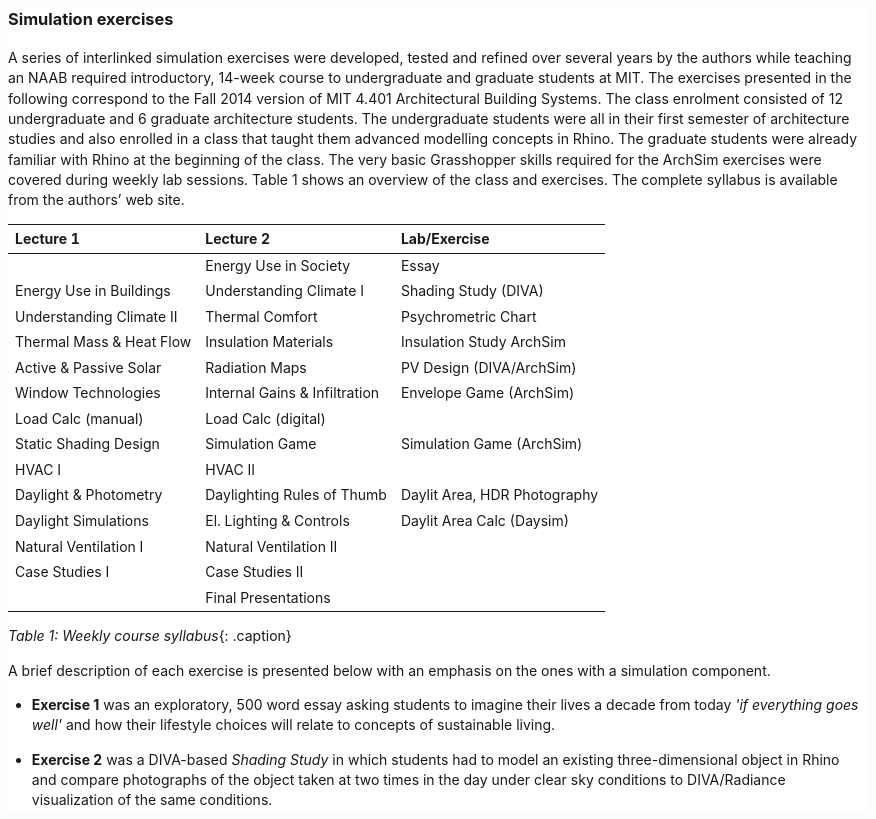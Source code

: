 
### Simulation exercises

A series of interlinked simulation exercises were developed, tested and refined over several years by the authors while teaching an NAAB required introductory, 14-week course to undergraduate and graduate students at MIT. The exercises presented in the following correspond to the Fall 2014 version of MIT 4.401 Architectural Building Systems. The class enrolment consisted of 12 undergraduate and 6 graduate architecture students. The undergraduate students were all in their first semester of architecture studies and also enrolled in a class that taught them advanced modelling concepts in Rhino. The graduate students were already familiar with Rhino at the beginning of the class. The very basic Grasshopper skills required for the ArchSim exercises were covered during weekly lab sessions. Table 1 shows an overview of the class and exercises. The complete syllabus is available from the authors’ web site.


| Lecture 1 | Lecture 2 | Lab/Exercise |
| :-- | :-- | :-- |
| | Energy Use in Society | Essay |
| Energy Use in Buildings | Understanding Climate I | Shading Study (DIVA) |
| Understanding Climate II | Thermal Comfort | Psychrometric Chart |
| Thermal Mass & Heat Flow | Insulation Materials | Insulation Study ArchSim |
| Active & Passive Solar | Radiation Maps | PV Design (DIVA/ArchSim) |
| Window Technologies | Internal Gains & Infiltration | Envelope Game (ArchSim) |
| Load Calc (manual) | Load Calc (digital) | |
| Static Shading Design | Simulation Game | Simulation Game (ArchSim) |
| HVAC I | HVAC II | |
| Daylight & Photometry | Daylighting Rules of Thumb| Daylit Area, HDR Photography |
| Daylight Simulations | El. Lighting & Controls | Daylit Area Calc (Daysim) |
| Natural Ventilation I | Natural Ventilation II | |
| Case Studies I | Case Studies II | |
| | Final Presentations | |

*Table 1: Weekly course syllabus*{: .caption}

A brief description of each exercise is presented below with an emphasis on the ones with a simulation component.

* **Exercise 1** was an exploratory, 500 word essay asking students to imagine their lives a decade from today *'if everything goes well'* and how their lifestyle choices will relate to concepts of sustainable living.

* **Exercise 2** was a DIVA-based *Shading Study* in which students had to model an existing three-dimensional object in Rhino and compare photographs of the object taken at two times in the day under clear sky conditions to DIVA/Radiance visualization of the same conditions.
